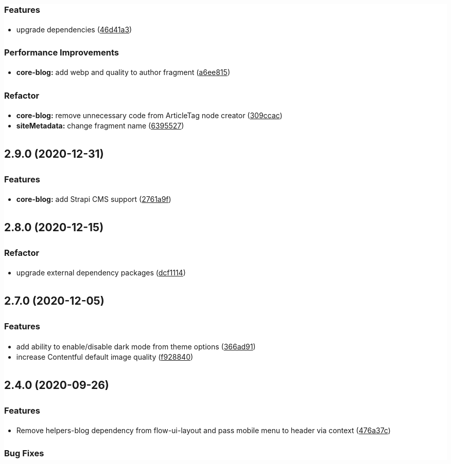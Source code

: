 ### Features

- upgrade dependencies ([46d41a3](https://gitlab.com/alimoosavi15/gatsby-theme-flexiblog/commit/46d41a339cd9774a913fa3d70f633661e884a3e8))

### Performance Improvements

- **core-blog:** add webp and quality to author fragment ([a6ee815](https://gitlab.com/alimoosavi15/gatsby-theme-flexiblog/commit/a6ee815498c78d7e88492022196ee72784fff605))

### Refactor

- **core-blog:** remove unnecessary code from ArticleTag node creator ([309ccac](https://gitlab.com/alimoosavi15/gatsby-theme-flexiblog/commit/309ccac8a0891e89b86a2c564ca4966df94571ec))
- **siteMetadata:** change fragment name ([6395527](https://gitlab.com/alimoosavi15/gatsby-theme-flexiblog/commit/6395527e7f423183af162b5065a00ba9e853b8a6))

## 2.9.0 (2020-12-31)

### Features

- **core-blog:** add Strapi CMS support ([2761a9f](https://gitlab.com/alimoosavi15/gatsby-theme-flexiblog/commit/2761a9f331cfc719530ed3e051ba80cbeee2d1e5))

## 2.8.0 (2020-12-15)

### Refactor

- upgrade external dependency packages ([dcf1114](https://gitlab.com/alimoosavi15/gatsby-theme-flexiblog/commit/dcf1114436cb0f09f029dd4aed6d8a18715ef5a2))

## 2.7.0 (2020-12-05)

### Features

- add ability to enable/disable dark mode from theme options ([366ad91](https://gitlab.com/alimoosavi15/gatsby-theme-flexiblog/commit/366ad911e950c05edc37cba88ab59f5073690c2f))
- increase Contentful default image quality ([f928840](https://gitlab.com/alimoosavi15/gatsby-theme-flexiblog/commit/f928840d890902de7a9c10e8f4a29da5129cdc4d))

## 2.4.0 (2020-09-26)

### Features

- Remove helpers-blog dependency from flow-ui-layout and pass mobile menu to header via context ([476a37c](https://gitlab.com/alimoosavi15/gatsby-theme-flexiblog/commit/476a37c6aeaf9b7d3b873d13d0b598fb8eff0bc2))

### Bug Fixes
